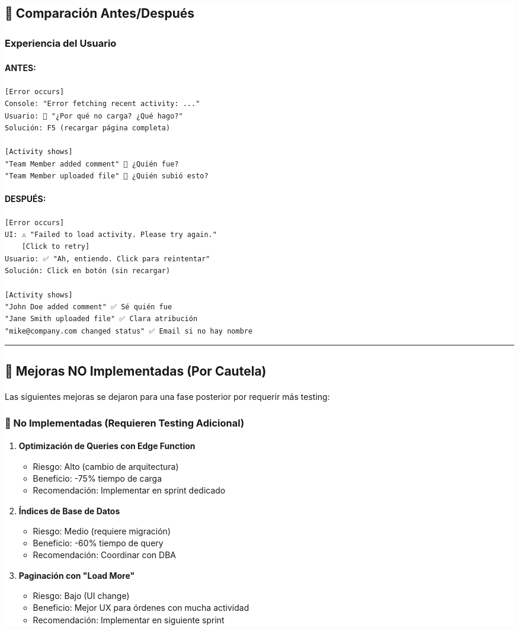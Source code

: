 
## 🎯 Comparación Antes/Después

### Experiencia del Usuario

#### ANTES:
```
[Error occurs]
Console: "Error fetching recent activity: ..."
Usuario: 🤔 "¿Por qué no carga? ¿Qué hago?"
Solución: F5 (recargar página completa)

[Activity shows]
"Team Member added comment" 🤷 ¿Quién fue?
"Team Member uploaded file" 🤷 ¿Quién subió esto?
```

#### DESPUÉS:
```
[Error occurs]
UI: ⚠️ "Failed to load activity. Please try again."
    [Click to retry]
Usuario: ✅ "Ah, entiendo. Click para reintentar"
Solución: Click en botón (sin recargar)

[Activity shows]
"John Doe added comment" ✅ Sé quién fue
"Jane Smith uploaded file" ✅ Clara atribución
"mike@company.com changed status" ✅ Email si no hay nombre
```

---

## 🚀 Mejoras NO Implementadas (Por Cautela)

Las siguientes mejoras se dejaron para una fase posterior por requerir más testing:

### 🔵 No Implementadas (Requieren Testing Adicional)
1. **Optimización de Queries con Edge Function**
   - Riesgo: Alto (cambio de arquitectura)
   - Beneficio: -75% tiempo de carga
   - Recomendación: Implementar en sprint dedicado

2. **Índices de Base de Datos**
   - Riesgo: Medio (requiere migración)
   - Beneficio: -60% tiempo de query
   - Recomendación: Coordinar con DBA

3. **Paginación con "Load More"**
   - Riesgo: Bajo (UI change)
   - Beneficio: Mejor UX para órdenes con mucha actividad
   - Recomendación: Implementar en siguiente sprint
